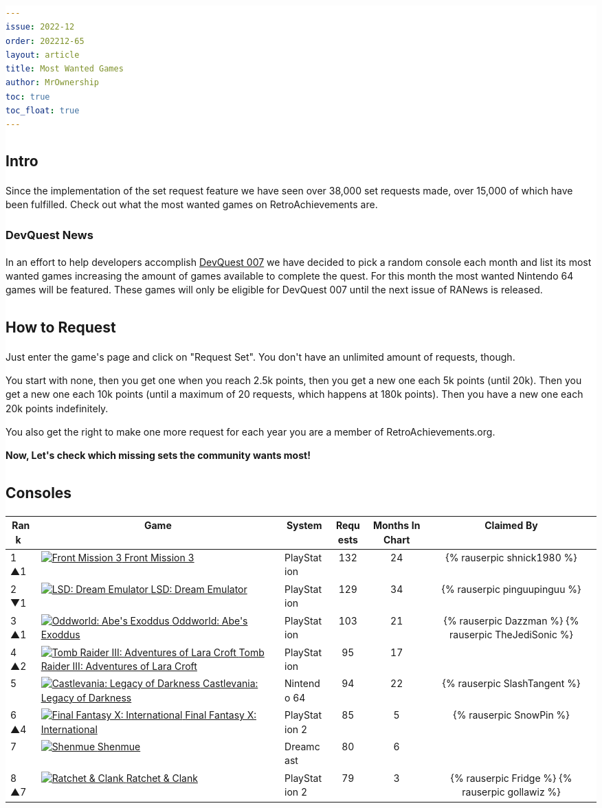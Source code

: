 ```yaml
---
issue: 2022-12
order: 202212-65
layout: article
title: Most Wanted Games
author: MrOwnership
toc: true
toc_float: true
---
```


## Intro

Since the implementation of the set request feature we have seen over 38,000 set requests made, over 15,000 of which have been fulfilled. Check out what the most wanted games on RetroAchievements are.

### DevQuest News

In an effort to help developers accomplish [DevQuest 007](https://retroachievements.org/viewtopic.php?t=13060) we have decided to pick a random console each month and list its most wanted games increasing the amount of games available to complete the quest. For this month the most wanted Nintendo 64 games will be featured. These games will only be eligible for DevQuest 007 until the next issue of RANews is released.

## How to Request

Just enter the game's page and click on "Request Set". You don't have an unlimited amount of requests, though.

You start with none, then you get one when you reach 2.5k points, then you get a new one each 5k points (until 20k). Then you get a new one each 10k points (until a maximum of 20 requests, which happens at 180k points). Then you have a new one each 20k points indefinitely.

You also get the right to make one more request for each year you are a member of RetroAchievements.org.

**Now, Let's check which missing sets the community wants most!**

## Consoles

| Rank&nbsp;&nbsp; | Game                                                                                                                                                                                                                                                                                             | System        | Requests | Months In Chart |                                  Claimed By                                   |
| ---------------- | ------------------------------------------------------------------------------------------------------------------------------------------------------------------------------------------------------------------------------------------------------------------------------------------------ | ------------- | :------: | :-------------: | :---------------------------------------------------------------------------: |
| 1 ▲1             | <a class="gameicon-link" href="https://retroachievements.org/game/11263" target="_blank" rel="noopener"> <img class="gameicon" src="https://retroachievements.org/Images/026757.png" alt="Front Mission 3"> <span>Front Mission 3</span></a>                                                     | PlayStation   |   132    |       24        |                          {% rauserpic shnick1980 %}                           |
| 2 ▼1             | <a class="gameicon-link" href="https://retroachievements.org/game/13437" target="_blank" rel="noopener"> <img class="gameicon" src="https://retroachievements.org/Images/063251.png" alt="LSD: Dream Emulator"> <span>LSD: Dream Emulator</span></a>                                             | PlayStation   |   129    |       34        |                         {% rauserpic pinguupinguu %}                          |
| 3 ▲1             | <a class="gameicon-link" href="https://retroachievements.org/game/11285" target="_blank" rel="noopener"> <img class="gameicon" src="https://retroachievements.org/Images/026753.png" alt="Oddworld: Abe's Exoddus"> <span>Oddworld: Abe's Exoddus</span></a>                                     | PlayStation   |   103    |       21        |             {% rauserpic Dazzman %} {% rauserpic TheJediSonic %}              |
| 4 ▲2             | <a class="gameicon-link" href="https://retroachievements.org/game/11375" target="_blank" rel="noopener"> <img class="gameicon" src="https://retroachievements.org/Images/047406.png" alt="Tomb Raider III: Adventures of Lara Croft"> <span>Tomb Raider III: Adventures of Lara Croft</span></a> | PlayStation   |    95    |       17        |                                                                               |
| 5                | <a class="gameicon-link" href="https://retroachievements.org/game/10159" target="_blank" rel="noopener"> <img class="gameicon" src="https://retroachievements.org/Images/062830.png" alt="Castlevania: Legacy of Darkness"> <span>Castlevania: Legacy of Darkness</span></a>                     | Nintendo 64   |    94    |       22        |                         {% rauserpic SlashTangent %}                          |
| 6 ▲4             | <a class="gameicon-link" href="https://retroachievements.org/game/2778" target="_blank" rel="noopener"> <img class="gameicon" src="https://retroachievements.org/Images/056389.png" alt="Final Fantasy X: International"> <span>Final Fantasy X: International</span></a>                        | PlayStation 2 |    85    |        5        |                            {% rauserpic SnowPin %}                            |
| 7                | <a class="gameicon-link" href="https://retroachievements.org/game/3398" target="_blank" rel="noopener"> <img class="gameicon" src="https://retroachievements.org/Images/053854.png" alt="Shenmue"> <span>Shenmue</span></a>                                                                      | Dreamcast     |    80    |        6        |                                                                               |
| 8 ▲7             | <a class="gameicon-link" href="https://retroachievements.org/game/3070" target="_blank" rel="noopener"> <img class="gameicon" src="https://retroachievements.org/Images/061494.png" alt="Ratchet & Clank"> <span>Ratchet & Clank</span></a>                                                      | PlayStation 2 |    79    |        3        |                {% rauserpic Fridge %} {% rauserpic gollawiz %}                |